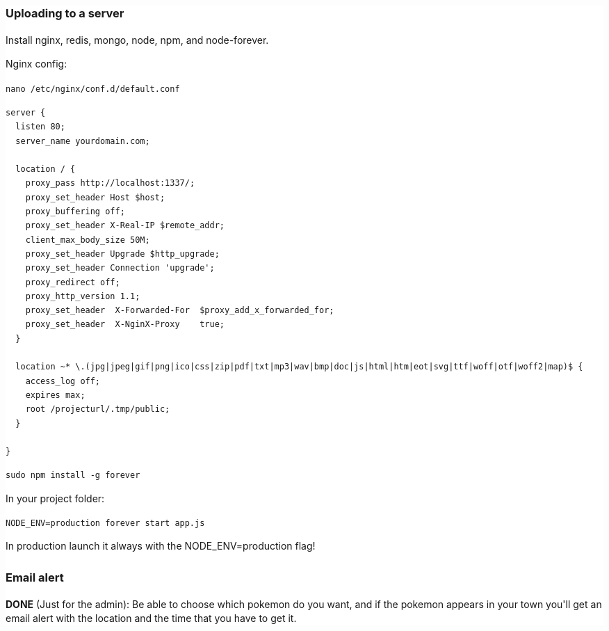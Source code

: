 ### Uploading to a server

Install nginx, redis, mongo, node, npm, and node-forever.

Nginx config:

```
nano /etc/nginx/conf.d/default.conf
```

```
server {
  listen 80;
  server_name yourdomain.com;

  location / {
    proxy_pass http://localhost:1337/;
    proxy_set_header Host $host;
    proxy_buffering off;
    proxy_set_header X-Real-IP $remote_addr;
    client_max_body_size 50M;
    proxy_set_header Upgrade $http_upgrade;
    proxy_set_header Connection 'upgrade';
    proxy_redirect off;
    proxy_http_version 1.1;
    proxy_set_header  X-Forwarded-For  $proxy_add_x_forwarded_for;
    proxy_set_header  X-NginX-Proxy    true;
  }

  location ~* \.(jpg|jpeg|gif|png|ico|css|zip|pdf|txt|mp3|wav|bmp|doc|js|html|htm|eot|svg|ttf|woff|otf|woff2|map)$ {
    access_log off;
    expires max;
    root /projecturl/.tmp/public;
  }

}
```

```
sudo npm install -g forever
```

In your project folder:

```
NODE_ENV=production forever start app.js
```

In production launch it always with the NODE_ENV=production flag!

### Email alert

<b>DONE</b> (Just for the admin): Be able to choose which pokemon do you want, and if the pokemon appears in your town you'll get an email alert with the location and the time that you have to get it.
